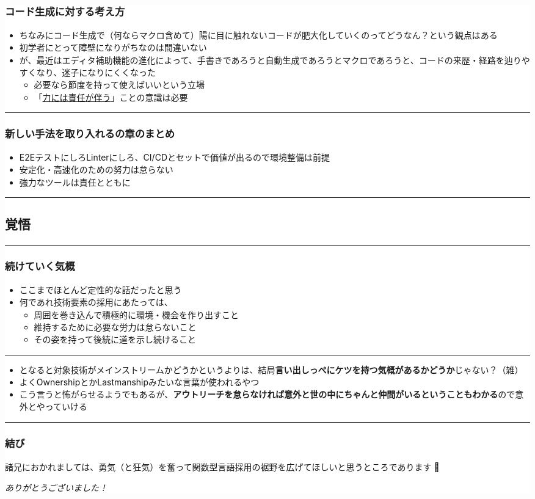 
### コード生成に対する考え方

- ちなみにコード生成で（何ならマクロ含めて）陽に目に触れないコードが肥大化していくのってどうなん？という観点はある
- 初学者にとって障壁になりがちなのは間違いない
- が、最近はエディタ補助機能の進化によって、手書きであろうと自動生成であろうとマクロであろうと、コードの来歴・経路を辿りやすくなり、迷子になりにくくなった
  - 必要なら節度を持って使えばいいという立場
  - 「[力には責任が伴う](https://hexdocs.pm/elixir/macros.html#write-macros-responsibly)」ことの意識は必要



---

### 新しい手法を取り入れるの章のまとめ

- E2EテストにしろLinterにしろ、CI/CDとセットで価値が出るので環境整備は前提
- 安定化・高速化のための努力は怠らない
- 強力なツールは責任とともに

---


## 覚悟

---

### 続けていく気概

- ここまでほとんど定性的な話だったと思う
- 何であれ技術要素の採用にあたっては、
  - 周囲を巻き込んで積極的に環境・機会を作り出すこと
  - 維持するために必要な労力は怠らないこと
  - その姿を持って後続に道を示し続けること

---

- となると対象技術がメインストリームかどうかというよりは、結局**言い出しっぺにケツを持つ気概があるかどうか**じゃない？（雑）
- よくOwnershipとかLastmanshipみたいな言葉が使われるやつ
- こう言うと怖がらせるようでもあるが、**アウトリーチを怠らなければ意外と世の中にちゃんと仲間がいるということもわかる**ので意外とやっていける

---

### 結び

諸兄におかれましては、勇気（と狂気）を奮って関数型言語採用の裾野を広げてほしいと思うところであります 😤

_ありがとうございました！_

